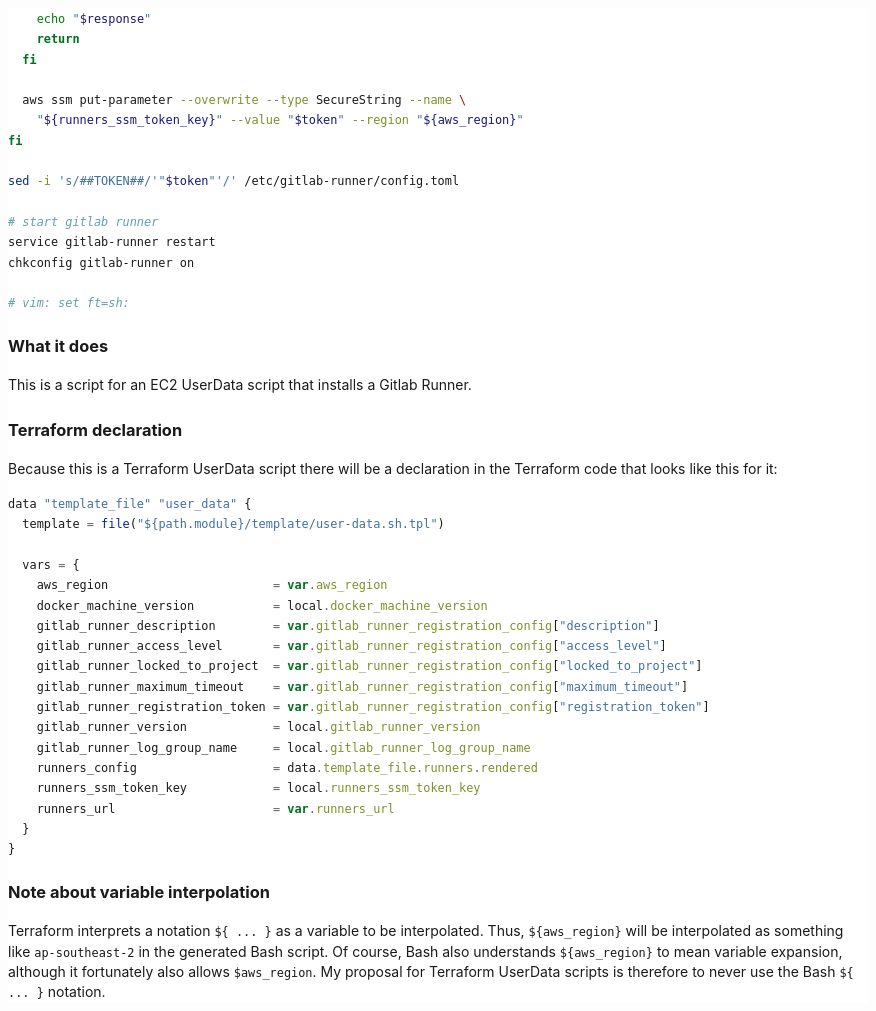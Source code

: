 ```bash
    echo "$response"
    return
  fi

  aws ssm put-parameter --overwrite --type SecureString --name \
    "${runners_ssm_token_key}" --value "$token" --region "${aws_region}"
fi

sed -i 's/##TOKEN##/'"$token"'/' /etc/gitlab-runner/config.toml

# start gitlab runner
service gitlab-runner restart
chkconfig gitlab-runner on

# vim: set ft=sh:
```

### What it does

This is a script for an EC2 UserData script that installs a Gitlab Runner.

### Terraform declaration

Because this is a Terraform UserData script there will be a declaration in the Terraform code that looks like this for it:

```js
data "template_file" "user_data" {
  template = file("${path.module}/template/user-data.sh.tpl")

  vars = {
    aws_region                       = var.aws_region
    docker_machine_version           = local.docker_machine_version
    gitlab_runner_description        = var.gitlab_runner_registration_config["description"]
    gitlab_runner_access_level       = var.gitlab_runner_registration_config["access_level"]
    gitlab_runner_locked_to_project  = var.gitlab_runner_registration_config["locked_to_project"]
    gitlab_runner_maximum_timeout    = var.gitlab_runner_registration_config["maximum_timeout"]
    gitlab_runner_registration_token = var.gitlab_runner_registration_config["registration_token"]
    gitlab_runner_version            = local.gitlab_runner_version
    gitlab_runner_log_group_name     = local.gitlab_runner_log_group_name
    runners_config                   = data.template_file.runners.rendered
    runners_ssm_token_key            = local.runners_ssm_token_key
    runners_url                      = var.runners_url
  }
}
```

### Note about variable interpolation

Terraform interprets a notation `${ ... }` as a variable to be interpolated. Thus, `${aws_region}` will be interpolated as something like `ap-southeast-2` in the generated Bash script. Of course, Bash also understands `${aws_region}` to mean variable expansion, although it fortunately also allows `$aws_region`. My proposal for Terraform UserData scripts is therefore to never use the Bash `${ ... }` notation.
